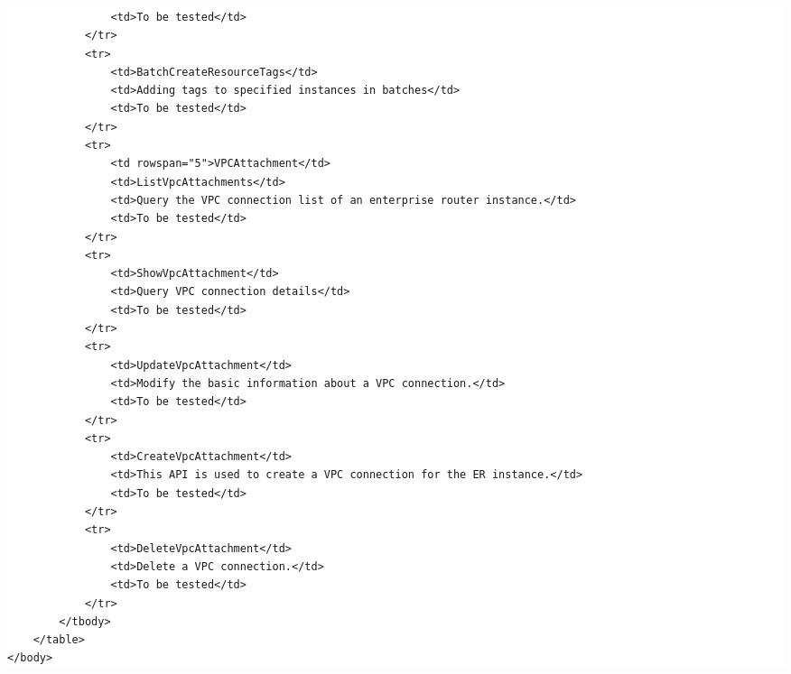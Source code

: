                     <td>To be tested</td>
                </tr>
                <tr>
                    <td>BatchCreateResourceTags</td>
                    <td>Adding tags to specified instances in batches</td>
                    <td>To be tested</td>
                </tr>
                <tr>
                    <td rowspan="5">VPCAttachment</td>
                    <td>ListVpcAttachments</td>
                    <td>Query the VPC connection list of an enterprise router instance.</td>
                    <td>To be tested</td>
                </tr>
                <tr>
                    <td>ShowVpcAttachment</td>
                    <td>Query VPC connection details</td>
                    <td>To be tested</td>
                </tr>
                <tr>
                    <td>UpdateVpcAttachment</td>
                    <td>Modify the basic information about a VPC connection.</td>
                    <td>To be tested</td>
                </tr>
                <tr>
                    <td>CreateVpcAttachment</td>
                    <td>This API is used to create a VPC connection for the ER instance.</td>
                    <td>To be tested</td>
                </tr>
                <tr>
                    <td>DeleteVpcAttachment</td>
                    <td>Delete a VPC connection.</td>
                    <td>To be tested</td>
                </tr>
            </tbody>
        </table>
    </body>
</html>
